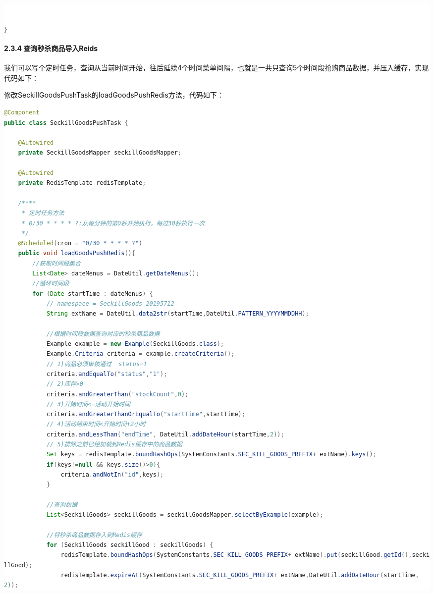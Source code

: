 ```java


}

```





#### 2.3.4 查询秒杀商品导入Reids

我们可以写个定时任务，查询从当前时间开始，往后延续4个时间菜单间隔，也就是一共只查询5个时间段抢购商品数据，并压入缓存，实现代码如下：

修改SeckillGoodsPushTask的loadGoodsPushRedis方法，代码如下：

```java
@Component
public class SeckillGoodsPushTask {

    @Autowired
    private SeckillGoodsMapper seckillGoodsMapper;

    @Autowired
    private RedisTemplate redisTemplate;

    /****
     * 定时任务方法
     * 0/30 * * * * ?:从每分钟的第0秒开始执行，每过30秒执行一次
     */
    @Scheduled(cron = "0/30 * * * * ?")
    public void loadGoodsPushRedis(){
        //获取时间段集合
        List<Date> dateMenus = DateUtil.getDateMenus();
        //循环时间段
        for (Date startTime : dateMenus) {
            // namespace = SeckillGoods_20195712
            String extName = DateUtil.data2str(startTime,DateUtil.PATTERN_YYYYMMDDHH);

            //根据时间段数据查询对应的秒杀商品数据
            Example example = new Example(SeckillGoods.class);
            Example.Criteria criteria = example.createCriteria();
            // 1)商品必须审核通过  status=1
            criteria.andEqualTo("status","1");
            // 2)库存>0
            criteria.andGreaterThan("stockCount",0);
            // 3)开始时间<=活动开始时间
            criteria.andGreaterThanOrEqualTo("startTime",startTime);
            // 4)活动结束时间<开始时间+2小时
            criteria.andLessThan("endTime", DateUtil.addDateHour(startTime,2));
            // 5)排除之前已经加载到Redis缓存中的商品数据
            Set keys = redisTemplate.boundHashOps(SystemConstants.SEC_KILL_GOODS_PREFIX+ extName).keys();
            if(keys!=null && keys.size()>0){
                criteria.andNotIn("id",keys);
            }

            //查询数据
            List<SeckillGoods> seckillGoods = seckillGoodsMapper.selectByExample(example);

            //将秒杀商品数据存入到Redis缓存
            for (SeckillGoods seckillGood : seckillGoods) {
                redisTemplate.boundHashOps(SystemConstants.SEC_KILL_GOODS_PREFIX+ extName).put(seckillGood.getId(),seckillGood);
                redisTemplate.expireAt(SystemConstants.SEC_KILL_GOODS_PREFIX+ extName,DateUtil.addDateHour(startTime, 2));
```